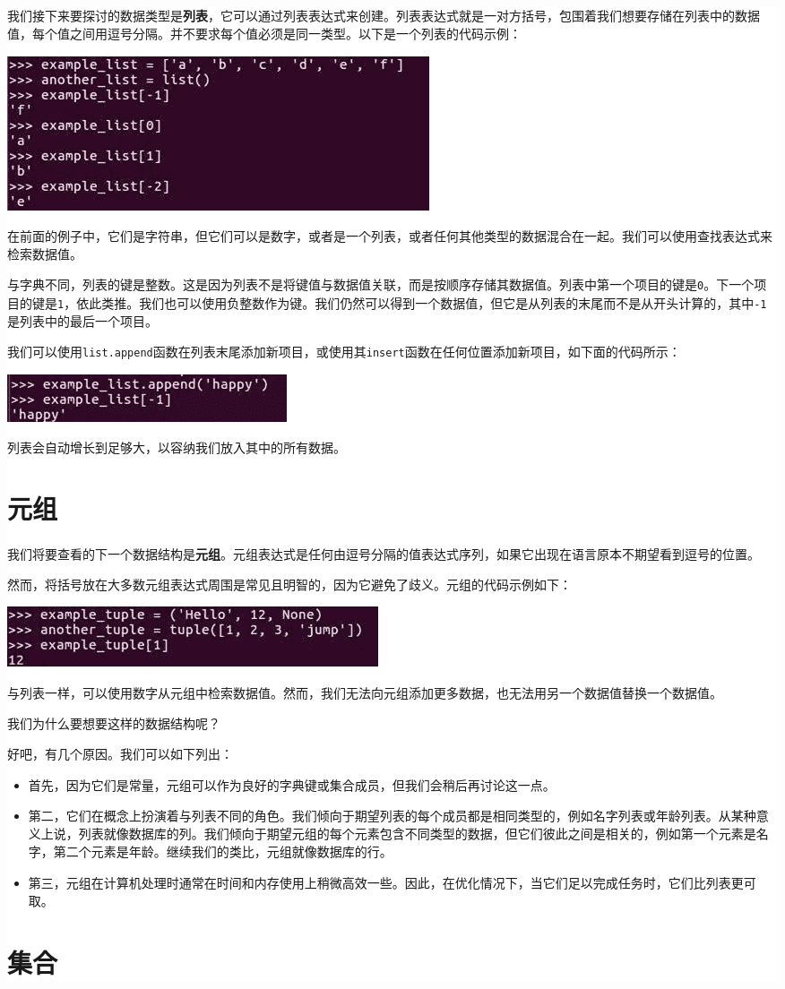 我们接下来要探讨的数据类型是**列表**，它可以通过列表表达式来创建。列表表达式就是一对方括号，包围着我们想要存储在列表中的数据值，每个值之间用逗号分隔。并不要求每个值必须是同一类型。以下是一个列表的代码示例：

![图片](img/25a29cea-8d84-4e12-87ba-d33ffd4dc885.jpg)

在前面的例子中，它们是字符串，但它们可以是数字，或者是一个列表，或者任何其他类型的数据混合在一起。我们可以使用查找表达式来检索数据值。

与字典不同，列表的键是整数。这是因为列表不是将键值与数据值关联，而是按顺序存储其数据值。列表中第一个项目的键是`0`。下一个项目的键是`1`，依此类推。我们也可以使用负整数作为键。我们仍然可以得到一个数据值，但它是从列表的末尾而不是从开头计算的，其中`-1`是列表中的最后一个项目。

我们可以使用`list.append`函数在列表末尾添加新项目，或使用其`insert`函数在任何位置添加新项目，如下面的代码所示：

![图片](img/d3875dba-1cb1-4b47-920e-b9d307709016.jpg)

列表会自动增长到足够大，以容纳我们放入其中的所有数据。

# 元组

我们将要查看的下一个数据结构是**元组**。元组表达式是任何由逗号分隔的值表达式序列，如果它出现在语言原本不期望看到逗号的位置。

然而，将括号放在大多数元组表达式周围是常见且明智的，因为它避免了歧义。元组的代码示例如下：

![图片](img/cd6bfea8-97a4-4663-bf58-26bf56e0c024.jpg)

与列表一样，可以使用数字从元组中检索数据值。然而，我们无法向元组添加更多数据，也无法用另一个数据值替换一个数据值。

我们为什么要想要这样的数据结构呢？

好吧，有几个原因。我们可以如下列出：

+   首先，因为它们是常量，元组可以作为良好的字典键或集合成员，但我们会稍后再讨论这一点。

+   第二，它们在概念上扮演着与列表不同的角色。我们倾向于期望列表的每个成员都是相同类型的，例如名字列表或年龄列表。从某种意义上说，列表就像数据库的列。我们倾向于期望元组的每个元素包含不同类型的数据，但它们彼此之间是相关的，例如第一个元素是名字，第二个元素是年龄。继续我们的类比，元组就像数据库的行。

+   第三，元组在计算机处理时通常在时间和内存使用上稍微高效一些。因此，在优化情况下，当它们足以完成任务时，它们比列表更可取。

# 集合
